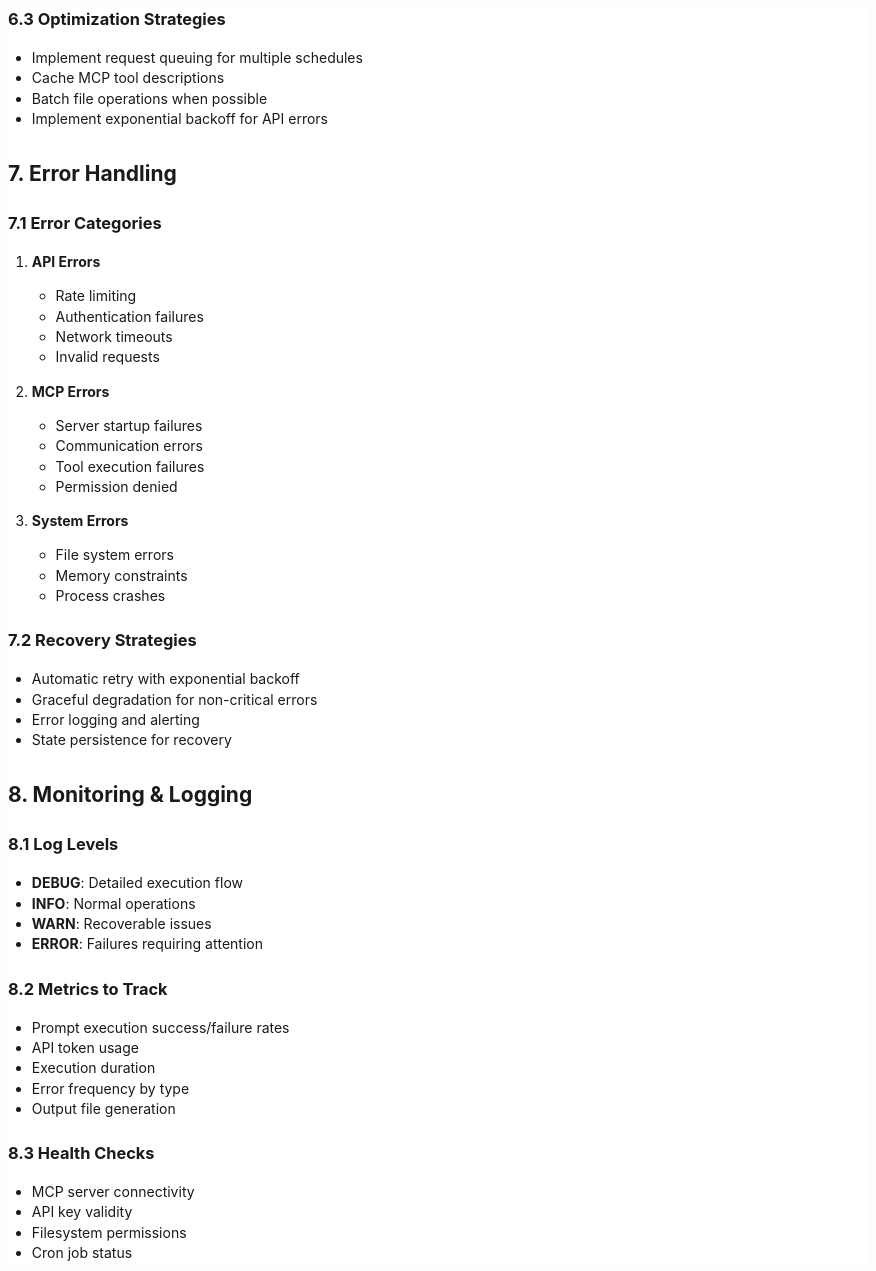 ### 6.3 Optimization Strategies
- Implement request queuing for multiple schedules
- Cache MCP tool descriptions
- Batch file operations when possible
- Implement exponential backoff for API errors

## 7. Error Handling

### 7.1 Error Categories
1. **API Errors**
   - Rate limiting
   - Authentication failures
   - Network timeouts
   - Invalid requests

2. **MCP Errors**
   - Server startup failures
   - Communication errors
   - Tool execution failures
   - Permission denied

3. **System Errors**
   - File system errors
   - Memory constraints
   - Process crashes

### 7.2 Recovery Strategies
- Automatic retry with exponential backoff
- Graceful degradation for non-critical errors
- Error logging and alerting
- State persistence for recovery

## 8. Monitoring & Logging

### 8.1 Log Levels
- **DEBUG**: Detailed execution flow
- **INFO**: Normal operations
- **WARN**: Recoverable issues
- **ERROR**: Failures requiring attention

### 8.2 Metrics to Track
- Prompt execution success/failure rates
- API token usage
- Execution duration
- Error frequency by type
- Output file generation

### 8.3 Health Checks
- MCP server connectivity
- API key validity
- Filesystem permissions
- Cron job status
